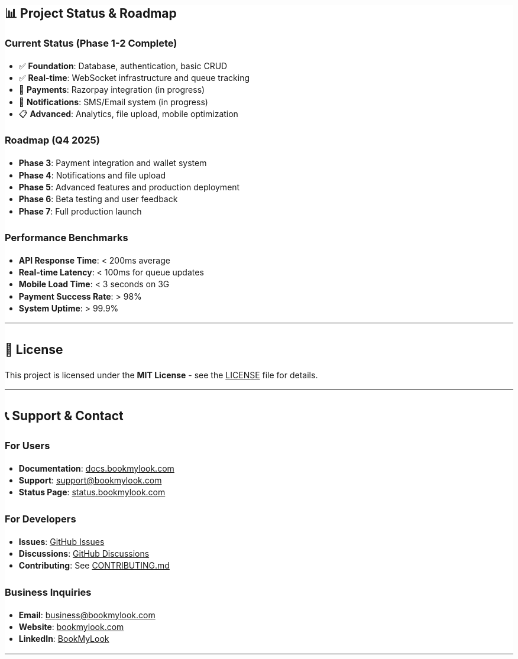 
## 📊 **Project Status & Roadmap**

### **Current Status** (Phase 1-2 Complete)
- ✅ **Foundation**: Database, authentication, basic CRUD
- ✅ **Real-time**: WebSocket infrastructure and queue tracking
- 🔄 **Payments**: Razorpay integration (in progress)
- 🔄 **Notifications**: SMS/Email system (in progress)
- 📋 **Advanced**: Analytics, file upload, mobile optimization

### **Roadmap (Q4 2025)**
- **Phase 3**: Payment integration and wallet system
- **Phase 4**: Notifications and file upload
- **Phase 5**: Advanced features and production deployment
- **Phase 6**: Beta testing and user feedback
- **Phase 7**: Full production launch

### **Performance Benchmarks**
- **API Response Time**: < 200ms average
- **Real-time Latency**: < 100ms for queue updates
- **Mobile Load Time**: < 3 seconds on 3G
- **Payment Success Rate**: > 98%
- **System Uptime**: > 99.9%

---

## 📄 **License**

This project is licensed under the **MIT License** - see the [LICENSE](LICENSE) file for details.

---

## 📞 **Support & Contact**

### **For Users**
- **Documentation**: [docs.bookmylook.com](https://docs.bookmylook.com)
- **Support**: support@bookmylook.com
- **Status Page**: [status.bookmylook.com](https://status.bookmylook.com)

### **For Developers**
- **Issues**: [GitHub Issues](https://github.com/siddharthsadhu/BookMyLook/issues)
- **Discussions**: [GitHub Discussions](https://github.com/siddharthsadhu/BookMyLook/discussions)
- **Contributing**: See [CONTRIBUTING.md](CONTRIBUTING.md)

### **Business Inquiries**
- **Email**: business@bookmylook.com
- **Website**: [bookmylook.com](https://bookmylook.com)
- **LinkedIn**: [BookMyLook](https://linkedin.com/company/bookmylook)

---